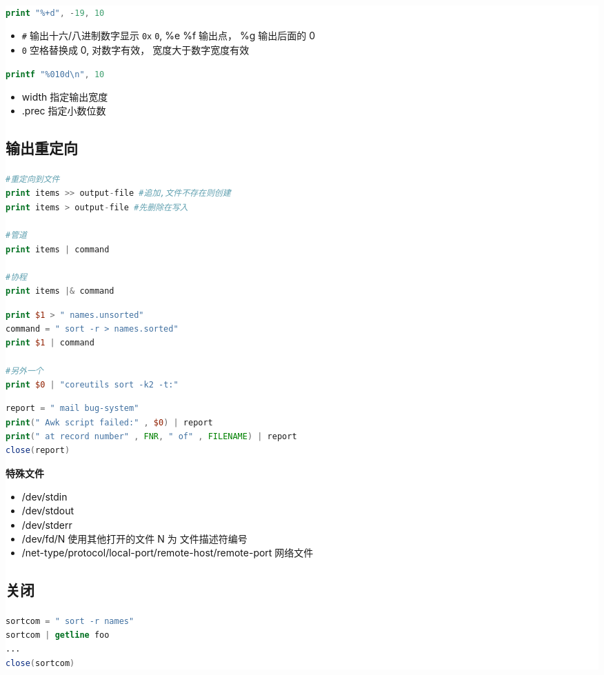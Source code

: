 ```awk
print "%+d", -19, 10
```

- `#` 输出十六/八进制数字显示 `0x` `0`, %e %f 输出点， %g 输出后面的 0
- `0` 空格替换成 0, 对数字有效， 宽度大于数字宽度有效

```awk
printf "%010d\n", 10
```

- width 指定输出宽度
- .prec 指定小数位数

## 输出重定向

```awk
#重定向到文件
print items >> output-file #追加,文件不存在则创建
print items > output-file #先删除在写入

#管道
print items | command  

#协程
print items |& command
```

```awk
print $1 > " names.unsorted"
command = " sort -r > names.sorted"
print $1 | command

#另外一个
print $0 | "coreutils sort -k2 -t:"
```

```awk
report = " mail bug-system"
print(" Awk script failed:" , $0) | report
print(" at record number" , FNR, " of" , FILENAME) | report
close(report)
```

**特殊文件**

- /dev/stdin
- /dev/stdout
- /dev/stderr
- /dev/fd/N 使用其他打开的文件 N 为 文件描述符编号
- /net-type/protocol/local-port/remote-host/remote-port 网络文件

## 关闭

```awk
sortcom = " sort -r names"
sortcom | getline foo
...
close(sortcom)
```

